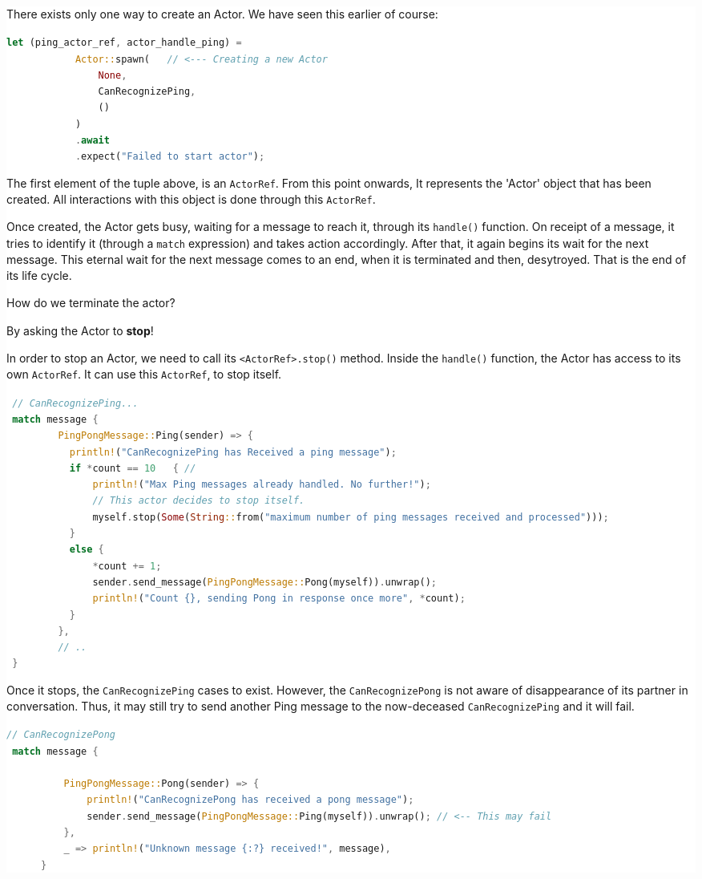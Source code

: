 There exists only one way to create an Actor. We have seen this earlier of course:

```rust
let (ping_actor_ref, actor_handle_ping) = 
            Actor::spawn(   // <--- Creating a new Actor
                None, 
                CanRecognizePing, 
                ()
            )
            .await
            .expect("Failed to start actor");
```
 The first element of the tuple above, is an `ActorRef`. From this point onwards, It represents the 'Actor' object that has been created. All interactions with this object is done through this `ActorRef`.

 Once created, the Actor gets busy, waiting for a message to reach it, through its `handle()` function. On receipt of a message, it tries to identify it (through a `match` expression) and takes action accordingly. After that, it again begins its wait for the next message.  This eternal wait for the next message comes to an end, when it is terminated and then, desytroyed. That is the end of its life cycle. 
 
 How do we terminate the actor?

 By asking the Actor to **stop**! 

 In order to stop an Actor, we need to call its `<ActorRef>.stop()` method. Inside the `handle()` function, the Actor has access to its own `ActorRef`. It can use this `ActorRef`, to stop itself.

 ```rust
  // CanRecognizePing...
  match message {
          PingPongMessage::Ping(sender) => {
            println!("CanRecognizePing has Received a ping message");
            if *count == 10   { //
                println!("Max Ping messages already handled. No further!");
                // This actor decides to stop itself.
                myself.stop(Some(String::from("maximum number of ping messages received and processed")));
            }
            else {
                *count += 1;
                sender.send_message(PingPongMessage::Pong(myself)).unwrap();
                println!("Count {}, sending Pong in response once more", *count);
            }
          },
          // ..
  }
  ```

  Once it stops, the `CanRecognizePing` cases to exist. However, the `CanRecognizePong` is not aware of disappearance of its partner in conversation. Thus, it may still try to send another Ping message to the now-deceased `CanRecognizePing` and it will fail.

  ```rust
  // CanRecognizePong
   match message {
         
            PingPongMessage::Pong(sender) => {
                println!("CanRecognizePong has received a pong message");
                sender.send_message(PingPongMessage::Ping(myself)).unwrap(); // <-- This may fail
            },
            _ => println!("Unknown message {:?} received!", message),
        }
  ```
